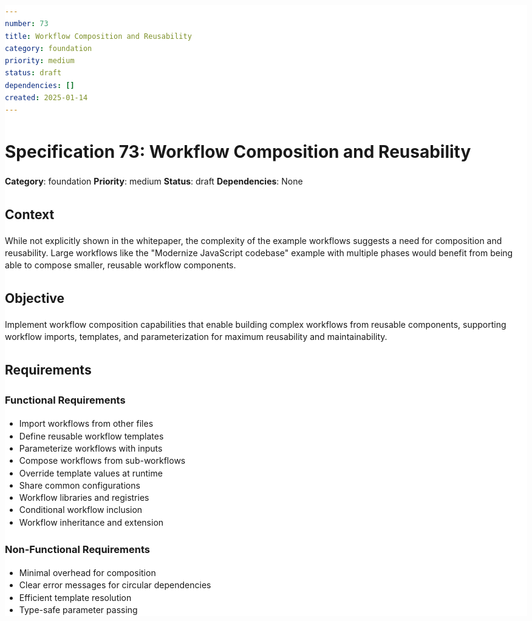 ```yaml
---
number: 73
title: Workflow Composition and Reusability
category: foundation
priority: medium
status: draft
dependencies: []
created: 2025-01-14
---
```


# Specification 73: Workflow Composition and Reusability

**Category**: foundation
**Priority**: medium
**Status**: draft
**Dependencies**: None

## Context

While not explicitly shown in the whitepaper, the complexity of the example workflows suggests a need for composition and reusability. Large workflows like the "Modernize JavaScript codebase" example with multiple phases would benefit from being able to compose smaller, reusable workflow components.

## Objective

Implement workflow composition capabilities that enable building complex workflows from reusable components, supporting workflow imports, templates, and parameterization for maximum reusability and maintainability.

## Requirements

### Functional Requirements
- Import workflows from other files
- Define reusable workflow templates
- Parameterize workflows with inputs
- Compose workflows from sub-workflows
- Override template values at runtime
- Share common configurations
- Workflow libraries and registries
- Conditional workflow inclusion
- Workflow inheritance and extension

### Non-Functional Requirements
- Minimal overhead for composition
- Clear error messages for circular dependencies
- Efficient template resolution
- Type-safe parameter passing
